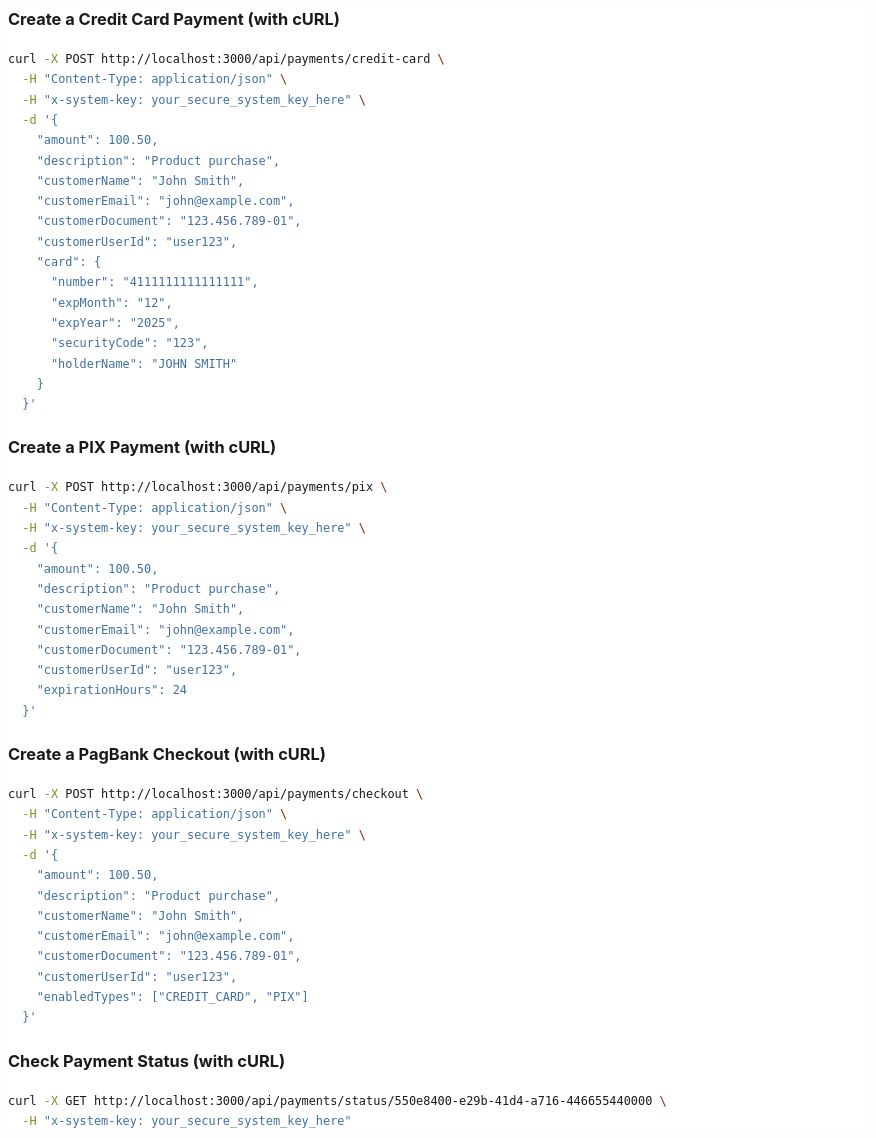 ### Create a Credit Card Payment (with cURL)

```bash
curl -X POST http://localhost:3000/api/payments/credit-card \
  -H "Content-Type: application/json" \
  -H "x-system-key: your_secure_system_key_here" \
  -d '{
    "amount": 100.50,
    "description": "Product purchase",
    "customerName": "John Smith",
    "customerEmail": "john@example.com",
    "customerDocument": "123.456.789-01",
    "customerUserId": "user123",
    "card": {
      "number": "4111111111111111",
      "expMonth": "12",
      "expYear": "2025",
      "securityCode": "123",
      "holderName": "JOHN SMITH"
    }
  }'
```

### Create a PIX Payment (with cURL)

```bash
curl -X POST http://localhost:3000/api/payments/pix \
  -H "Content-Type: application/json" \
  -H "x-system-key: your_secure_system_key_here" \
  -d '{
    "amount": 100.50,
    "description": "Product purchase",
    "customerName": "John Smith",
    "customerEmail": "john@example.com",
    "customerDocument": "123.456.789-01",
    "customerUserId": "user123",
    "expirationHours": 24
  }'
```

### Create a PagBank Checkout (with cURL)

```bash
curl -X POST http://localhost:3000/api/payments/checkout \
  -H "Content-Type: application/json" \
  -H "x-system-key: your_secure_system_key_here" \
  -d '{
    "amount": 100.50,
    "description": "Product purchase",
    "customerName": "John Smith",
    "customerEmail": "john@example.com",
    "customerDocument": "123.456.789-01",
    "customerUserId": "user123",
    "enabledTypes": ["CREDIT_CARD", "PIX"]
  }'
```

### Check Payment Status (with cURL)

```bash
curl -X GET http://localhost:3000/api/payments/status/550e8400-e29b-41d4-a716-446655440000 \
  -H "x-system-key: your_secure_system_key_here"
```